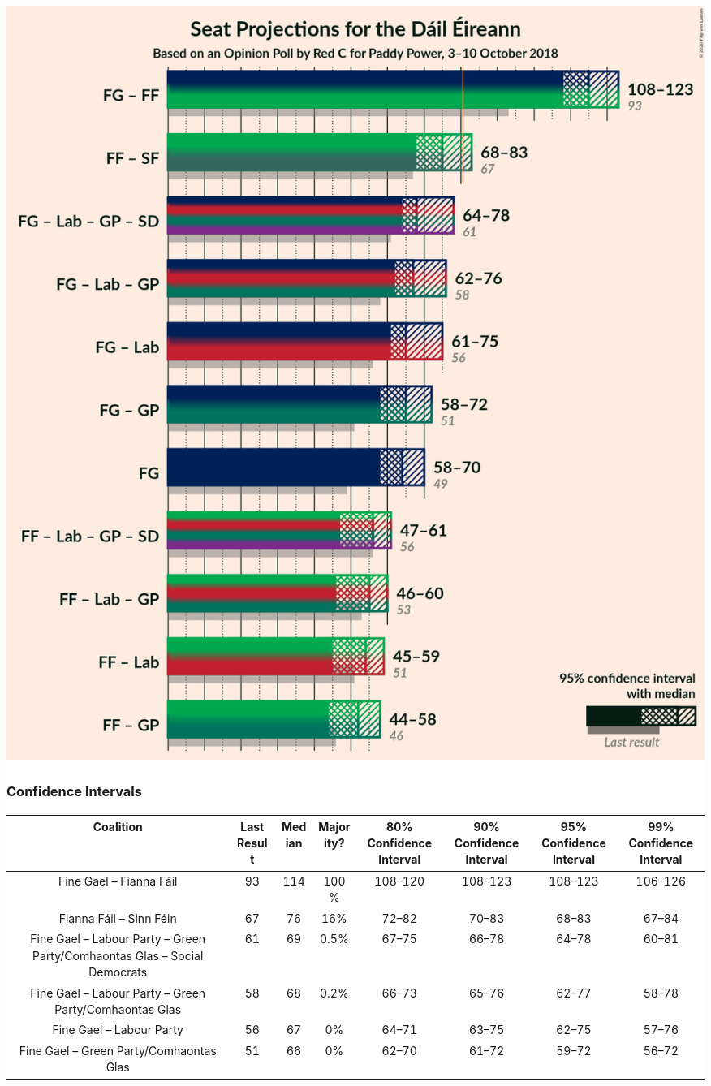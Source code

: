 ![Graph with coalitions seats not yet produced](2018-10-10-RedC-coalitions-seats.png "Coalitions Seats")

### Confidence Intervals

| Coalition | Last Result | Median | Majority? | 80% Confidence Interval | 90% Confidence Interval | 95% Confidence Interval | 99% Confidence Interval |
|:---------:|:-----------:|:------:|:---------:|:-----------------------:|:-----------------------:|:-----------------------:|:-----------------------:|
| Fine Gael – Fianna Fáil | 93 | 114 | 100% | 108–120 | 108–123 | 108–123 | 106–126 |
| Fianna Fáil – Sinn Féin | 67 | 76 | 16% | 72–82 | 70–83 | 68–83 | 67–84 |
| Fine Gael – Labour Party – Green Party/Comhaontas Glas – Social Democrats | 61 | 69 | 0.5% | 67–75 | 66–78 | 64–78 | 60–81 |
| Fine Gael – Labour Party – Green Party/Comhaontas Glas | 58 | 68 | 0.2% | 66–73 | 65–76 | 62–77 | 58–78 |
| Fine Gael – Labour Party | 56 | 67 | 0% | 64–71 | 63–75 | 62–75 | 57–76 |
| Fine Gael – Green Party/Comhaontas Glas | 51 | 66 | 0% | 62–70 | 61–72 | 59–72 | 56–72 |